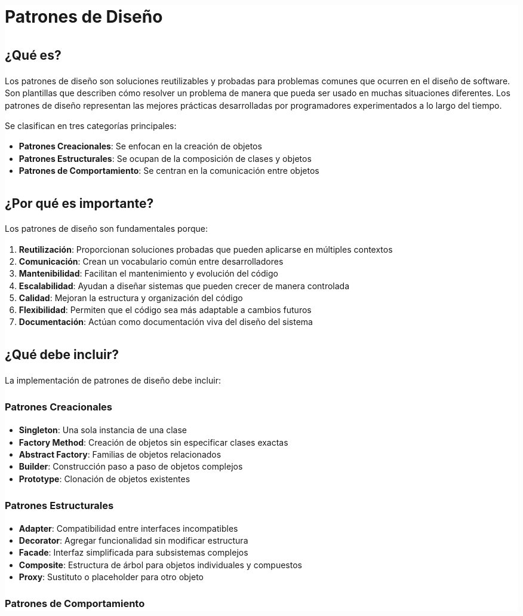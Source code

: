 # Patrones de Diseño

## ¿Qué es?

Los patrones de diseño son soluciones reutilizables y probadas para problemas
comunes que ocurren en el diseño de software. Son plantillas que describen cómo
resolver un problema de manera que pueda ser usado en muchas situaciones
diferentes. Los patrones de diseño representan las mejores prácticas
desarrolladas por programadores experimentados a lo largo del tiempo.

Se clasifican en tres categorías principales:

- **Patrones Creacionales**: Se enfocan en la creación de objetos
- **Patrones Estructurales**: Se ocupan de la composición de clases y objetos
- **Patrones de Comportamiento**: Se centran en la comunicación entre objetos

## ¿Por qué es importante?

Los patrones de diseño son fundamentales porque:

1. **Reutilización**: Proporcionan soluciones probadas que pueden aplicarse en
   múltiples contextos
2. **Comunicación**: Crean un vocabulario común entre desarrolladores
3. **Mantenibilidad**: Facilitan el mantenimiento y evolución del código
4. **Escalabilidad**: Ayudan a diseñar sistemas que pueden crecer de manera
   controlada
5. **Calidad**: Mejoran la estructura y organización del código
6. **Flexibilidad**: Permiten que el código sea más adaptable a cambios futuros
7. **Documentación**: Actúan como documentación viva del diseño del sistema

## ¿Qué debe incluir?

La implementación de patrones de diseño debe incluir:

### Patrones Creacionales

- **Singleton**: Una sola instancia de una clase
- **Factory Method**: Creación de objetos sin especificar clases exactas
- **Abstract Factory**: Familias de objetos relacionados
- **Builder**: Construcción paso a paso de objetos complejos
- **Prototype**: Clonación de objetos existentes

### Patrones Estructurales

- **Adapter**: Compatibilidad entre interfaces incompatibles
- **Decorator**: Agregar funcionalidad sin modificar estructura
- **Facade**: Interfaz simplificada para subsistemas complejos
- **Composite**: Estructura de árbol para objetos individuales y compuestos
- **Proxy**: Sustituto o placeholder para otro objeto

### Patrones de Comportamiento
